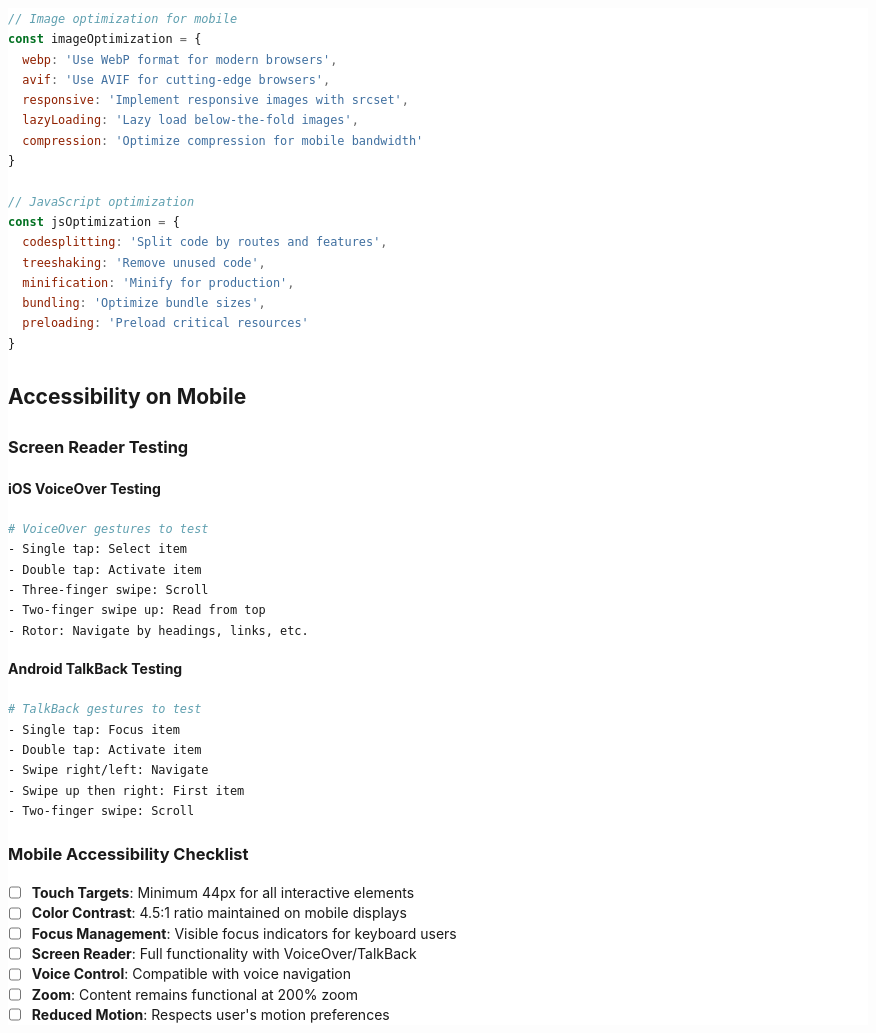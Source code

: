 ```javascript
// Image optimization for mobile
const imageOptimization = {
  webp: 'Use WebP format for modern browsers',
  avif: 'Use AVIF for cutting-edge browsers',
  responsive: 'Implement responsive images with srcset',
  lazyLoading: 'Lazy load below-the-fold images',
  compression: 'Optimize compression for mobile bandwidth'
}

// JavaScript optimization
const jsOptimization = {
  codesplitting: 'Split code by routes and features',
  treeshaking: 'Remove unused code',
  minification: 'Minify for production',
  bundling: 'Optimize bundle sizes',
  preloading: 'Preload critical resources'
}
```

## Accessibility on Mobile

### Screen Reader Testing

#### iOS VoiceOver Testing
```bash
# VoiceOver gestures to test
- Single tap: Select item
- Double tap: Activate item
- Three-finger swipe: Scroll
- Two-finger swipe up: Read from top
- Rotor: Navigate by headings, links, etc.
```

#### Android TalkBack Testing
```bash
# TalkBack gestures to test
- Single tap: Focus item
- Double tap: Activate item
- Swipe right/left: Navigate
- Swipe up then right: First item
- Two-finger swipe: Scroll
```

### Mobile Accessibility Checklist

- [ ] **Touch Targets**: Minimum 44px for all interactive elements
- [ ] **Color Contrast**: 4.5:1 ratio maintained on mobile displays
- [ ] **Focus Management**: Visible focus indicators for keyboard users
- [ ] **Screen Reader**: Full functionality with VoiceOver/TalkBack
- [ ] **Voice Control**: Compatible with voice navigation
- [ ] **Zoom**: Content remains functional at 200% zoom
- [ ] **Reduced Motion**: Respects user's motion preferences
